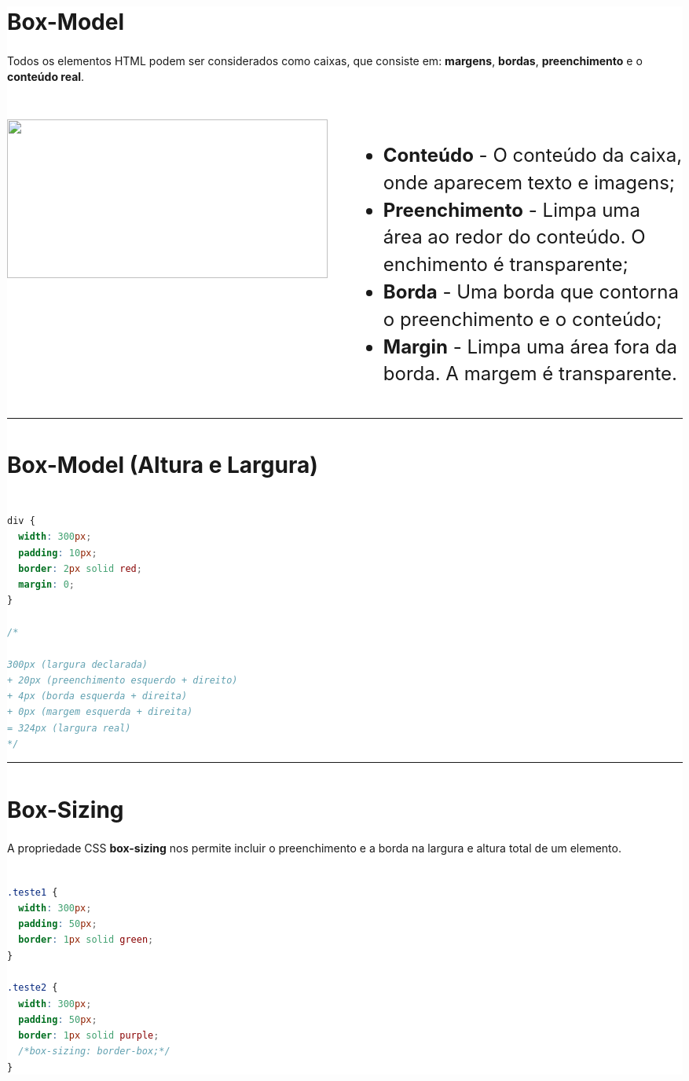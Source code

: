 # Box-Model

Todos os elementos HTML podem ser considerados como caixas, que consiste em: **margens**, **bordas**, **preenchimento** e o **conteúdo real**.

<div style="display: flex; grid-gap:30px">
<div><img src="https://miro.medium.com/max/408/1*sKnLrT1TtqWDZg7GWoBCow.png" style="height:202px; width:408px; display:block; margin: 30px auto;"></div>
<div style="font-size:24px;">

<br>

* **Conteúdo** - O conteúdo da caixa, onde aparecem texto e imagens;
* **Preenchimento** - Limpa uma área ao redor do conteúdo. O enchimento é transparente;
* **Borda** - Uma borda que contorna o preenchimento e o conteúdo;
* **Margin** - Limpa uma área fora da borda. A margem é transparente.
</div>
</div>



---

# Box-Model (Altura e Largura)

```css

div {
  width: 300px;
  padding: 10px;
  border: 2px solid red;
  margin: 0;
}

/*

300px (largura declarada)
+ 20px (preenchimento esquerdo + direito)
+ 4px (borda esquerda + direita)
+ 0px (margem esquerda + direita)
= 324px (largura real)
*/

```
---

# Box-Sizing
A propriedade CSS **box-sizing** nos permite incluir o preenchimento e a borda na largura e altura total de um elemento.

```css

.teste1 {
  width: 300px;
  padding: 50px;
  border: 1px solid green;
}

.teste2 {
  width: 300px;
  padding: 50px;
  border: 1px solid purple;
  /*box-sizing: border-box;*/
}
```